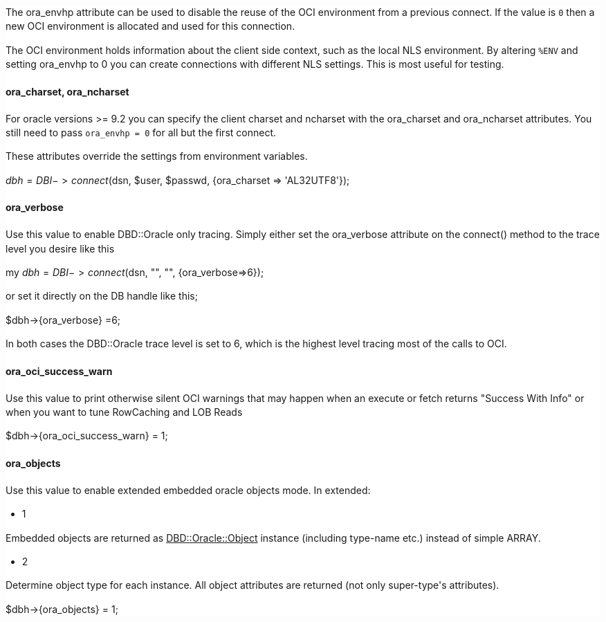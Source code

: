 The ora_envhp attribute can be used to disable the reuse of the OCI
environment from a previous connect. If the value is `0` then
a new OCI environment is allocated and used for this connection.

The OCI environment holds information about the client side context,
such as the local NLS environment. By altering `%ENV` and setting
ora_envhp to 0 you can create connections with different NLS
settings. This is most useful for testing.

#### ora_charset, ora_ncharset

For oracle versions >= 9.2 you can specify the client charset and
ncharset with the ora_charset and ora_ncharset attributes.  You
still need to pass `ora_envhp = 0` for all but the first connect.

These attributes override the settings from environment variables.

  $dbh = DBI->connect ($dsn, $user, $passwd,
                       {ora_charset => 'AL32UTF8'});

#### ora_verbose

Use this value to enable DBD::Oracle only tracing.  Simply either set
the ora_verbose attribute on the connect() method to the trace level
you desire like this

  my $dbh = DBI->connect($dsn, "", "", {ora_verbose=>6});

or set it directly on the DB handle like this;

  $dbh->{ora_verbose} =6;

In both cases the DBD::Oracle trace level is set to 6, which is the highest
level tracing most of the calls to OCI.

#### ora_oci_success_warn

Use this value to print otherwise silent OCI warnings that may happen
when an execute or fetch returns "Success With Info" or when you want
to tune RowCaching and LOB Reads

  $dbh->{ora_oci_success_warn} = 1;

#### ora_objects

Use this value to enable extended embedded oracle objects mode. In extended:

- 1

Embedded objects are returned as <DBD::Oracle::Object> instance (including type-name etc.) instead of simple ARRAY.

- 2

Determine object type for each instance. All object attributes are returned (not only super-type's attributes).

  $dbh->{ora_objects} = 1;
